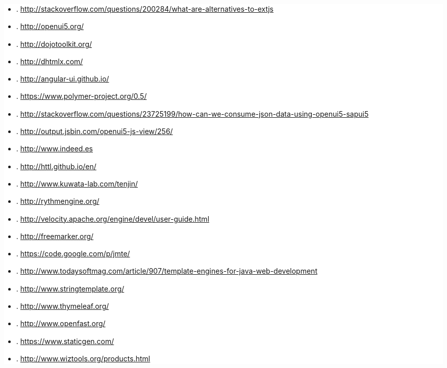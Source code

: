 

* []().
http://stackoverflow.com/questions/200284/what-are-alternatives-to-extjs
* []().
http://openui5.org/
* []().
http://dojotoolkit.org/
* []().
http://dhtmlx.com/
* []().
http://angular-ui.github.io/
* []().
https://www.polymer-project.org/0.5/

* []().
http://stackoverflow.com/questions/23725199/how-can-we-consume-json-data-using-openui5-sapui5
* []().
http://output.jsbin.com/openui5-js-view/256/



* []().
http://www.indeed.es



* []().
http://httl.github.io/en/
* []().
http://www.kuwata-lab.com/tenjin/
* []().
http://rythmengine.org/
* []().
http://velocity.apache.org/engine/devel/user-guide.html
* []().
http://freemarker.org/
* []().
https://code.google.com/p/jmte/
* []().
http://www.todaysoftmag.com/article/907/template-engines-for-java-web-development
* []().
http://www.stringtemplate.org/
* []().
http://www.thymeleaf.org/



* []().
http://www.openfast.org/


* []().
https://www.staticgen.com/


* []().
http://www.wiztools.org/products.html
